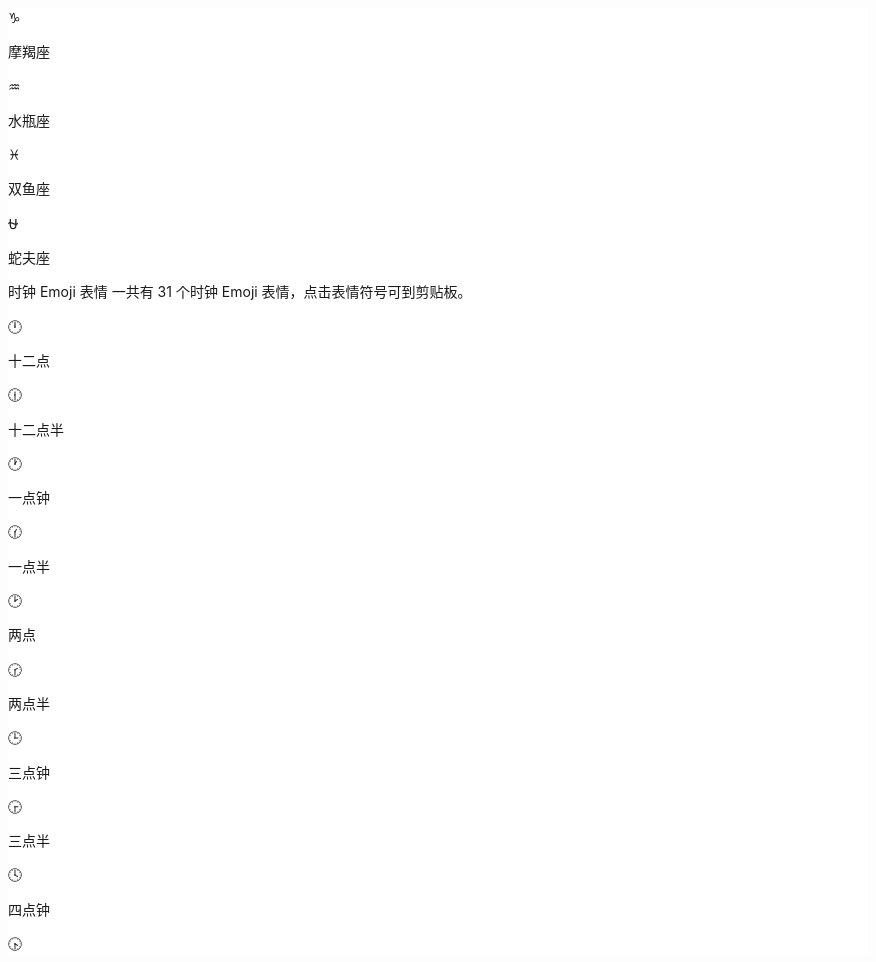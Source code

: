 ♑


摩羯座

♒


水瓶座

♓


双鱼座

⛎


蛇夫座

 时钟 Emoji 表情
一共有 31 个时钟 Emoji 表情，点击表情符号可到剪贴板。

🕛


十二点

🕧


十二点半

🕐


一点钟

🕜


一点半

🕑


两点

🕝


两点半

🕒


三点钟

🕞


三点半

🕓


四点钟

🕟
